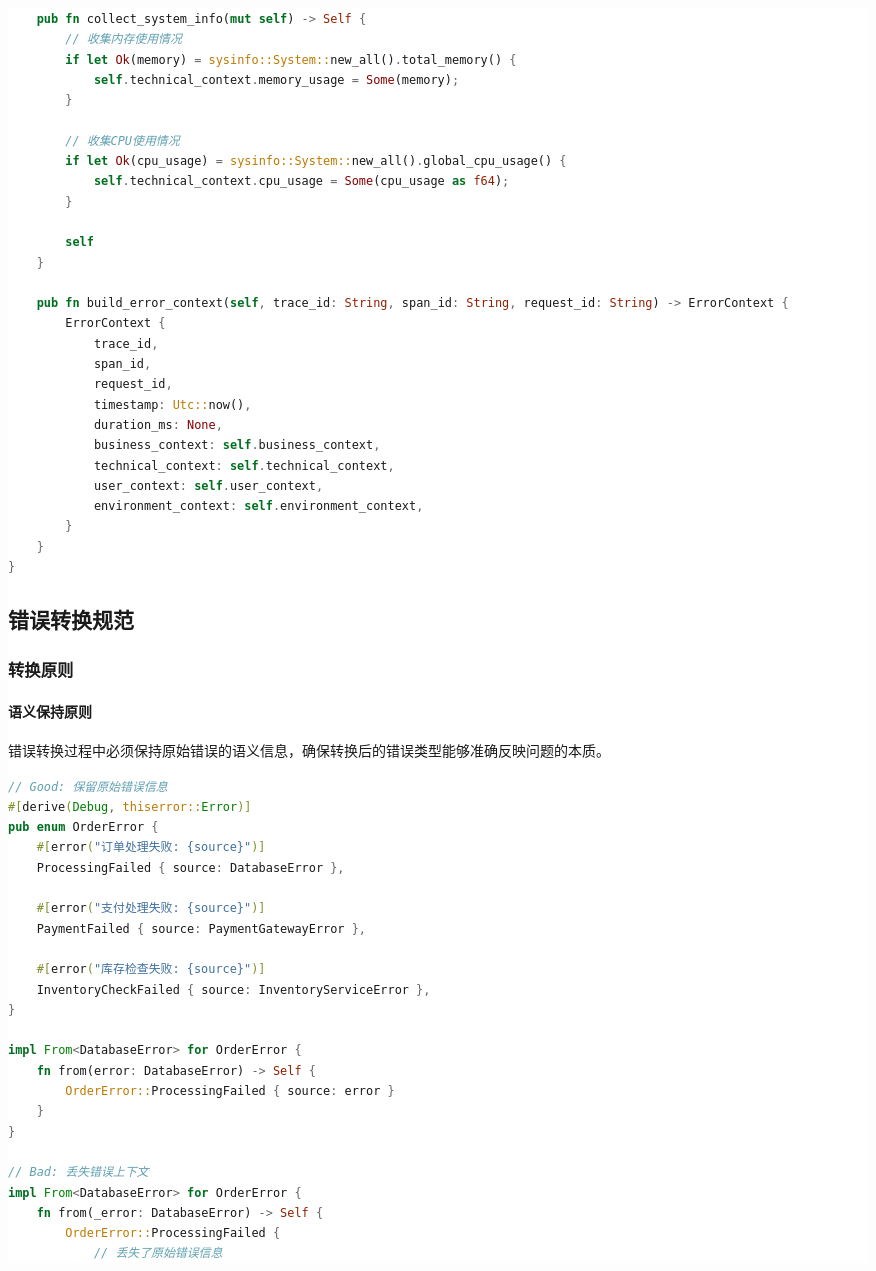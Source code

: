 ```rust
    pub fn collect_system_info(mut self) -> Self {
        // 收集内存使用情况
        if let Ok(memory) = sysinfo::System::new_all().total_memory() {
            self.technical_context.memory_usage = Some(memory);
        }
        
        // 收集CPU使用情况
        if let Ok(cpu_usage) = sysinfo::System::new_all().global_cpu_usage() {
            self.technical_context.cpu_usage = Some(cpu_usage as f64);
        }
        
        self
    }
    
    pub fn build_error_context(self, trace_id: String, span_id: String, request_id: String) -> ErrorContext {
        ErrorContext {
            trace_id,
            span_id,
            request_id,
            timestamp: Utc::now(),
            duration_ms: None,
            business_context: self.business_context,
            technical_context: self.technical_context,
            user_context: self.user_context,
            environment_context: self.environment_context,
        }
    }
}
```

## 错误转换规范

### 转换原则

#### 语义保持原则
错误转换过程中必须保持原始错误的语义信息，确保转换后的错误类型能够准确反映问题的本质。

```rust
// Good: 保留原始错误信息
#[derive(Debug, thiserror::Error)]
pub enum OrderError {
    #[error("订单处理失败: {source}")]
    ProcessingFailed { source: DatabaseError },
    
    #[error("支付处理失败: {source}")]
    PaymentFailed { source: PaymentGatewayError },
    
    #[error("库存检查失败: {source}")]
    InventoryCheckFailed { source: InventoryServiceError },
}

impl From<DatabaseError> for OrderError {
    fn from(error: DatabaseError) -> Self {
        OrderError::ProcessingFailed { source: error }
    }
}

// Bad: 丢失错误上下文
impl From<DatabaseError> for OrderError {
    fn from(_error: DatabaseError) -> Self {
        OrderError::ProcessingFailed {
            // 丢失了原始错误信息
```